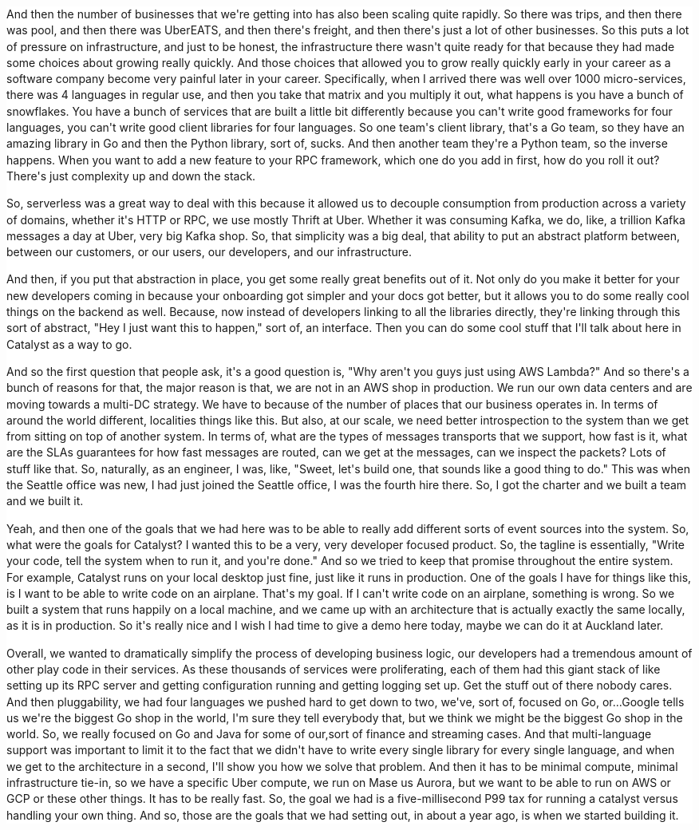 And then the number of businesses that we're getting into has also been scaling quite rapidly. So there was trips, and then there was pool, and then there was UberEATS, and then there's freight, and then there's just a lot of other businesses. So this puts a lot of pressure on infrastructure, and just to be honest, the infrastructure there wasn't quite ready for that because they had made some choices about growing really quickly. And those choices that allowed you to grow really quickly early in your career as a software company become very painful later in your career. Specifically, when I arrived there was well over 1000 micro-services, there was 4 languages in regular use, and then you take that matrix and you multiply it out, what happens is you have a bunch of snowflakes. You have a bunch of services that are built a little bit differently because you can't write good frameworks for four languages, you can't write good client libraries for four languages. So one team's client library, that's a Go team, so they have an amazing library in Go and then the Python library, sort of, sucks. And then another team they're a Python team, so the inverse happens. When you want to add a new feature to your RPC framework, which one do you add in first, how do you roll it out? There's just complexity up and down the stack. 

So, serverless was a great way to deal with this because it allowed us to decouple consumption from production across a variety of domains, whether it's HTTP or RPC, we use mostly Thrift at Uber. Whether it was consuming Kafka, we do, like, a trillion Kafka messages a day at Uber, very big Kafka shop. So, that simplicity was a big deal, that ability to put an abstract platform between, between our customers, or our users, our developers, and our infrastructure. 

And then, if you put that abstraction in place, you get some really great benefits out of it. Not only do you make it better for your new developers coming in because your onboarding got simpler and your docs got better, but it allows you to do some really cool things on the backend as well. Because, now instead of developers linking to all the libraries directly, they're linking through this sort of abstract, "Hey I just want this to happen," sort of, an interface. Then you can do some cool stuff that I'll talk about here in Catalyst as a way to go. 

And so the first question that people ask, it's a good question is, "Why aren't you guys just using AWS Lambda?" And so there's a bunch of reasons for that, the major reason is that, we are not in an AWS shop in production. We run our own data centers and are moving towards a multi-DC strategy. We have to because of the number of places that our business operates in. In terms of around the world different, localities things like this. But also, at our scale, we need better introspection to the system than we get from sitting on top of another system. In terms of, what are the types of messages transports that we support, how fast is it, what are the SLAs guarantees for how fast messages are routed, can we get at the messages, can we inspect the packets? Lots of stuff like that. So, naturally, as an engineer, I was, like, "Sweet, let's build one, that sounds like a good thing to do." This was when the Seattle office was new, I had just joined the Seattle office, I was the fourth hire there. So, I got the charter and we built a team and we built it. 

Yeah, and then one of the goals that we had here was to be able to really add different sorts of event sources into the system. So, what were the goals for Catalyst? I wanted this to be a very, very developer focused product. So, the tagline is essentially, "Write your code, tell the system when to run it, and you're done." And so we tried to keep that promise throughout the entire system. For example, Catalyst runs on your local desktop just fine, just like it runs in production. One of the goals I have for things like this, is I want to be able to write code on an airplane. That's my goal. If I can't write code on an airplane, something is wrong. So we built a system that runs happily on a local machine, and we came up with an architecture that is actually exactly the same locally, as it is in production. So it's really nice and I wish I had time to give a demo here today, maybe we can do it at Auckland later. 

Overall, we wanted to dramatically simplify the process of developing business logic, our developers had a tremendous amount of other play code in their services. As these thousands of services were proliferating, each of them had this giant stack of like setting up its RPC server and getting configuration running and getting logging set up. Get the stuff out of there nobody cares. And then pluggability, we had four languages we pushed hard to get down to two, we've, sort of, focused on Go, or...Google tells us we're the biggest Go shop in the world, I'm sure they tell everybody that, but we think we might be the biggest Go shop in the world. So, we really focused on Go and Java for some of our,sort of finance and streaming cases. And that multi-language support was important to limit it to the fact that we didn't have to write every single library for every single language, and when we get to the architecture in a second, I'll show you how we solve that problem. And then it has to be minimal compute, minimal infrastructure tie-in, so we have a specific Uber compute, we run on Mase us Aurora, but we want to be able to run on AWS or GCP or these other things. It has to be really fast. So, the goal we had is a five-millisecond P99 tax for running a catalyst versus handling your own thing. And so, those are the goals that we had setting out, in about a year ago, is when we started building it. 